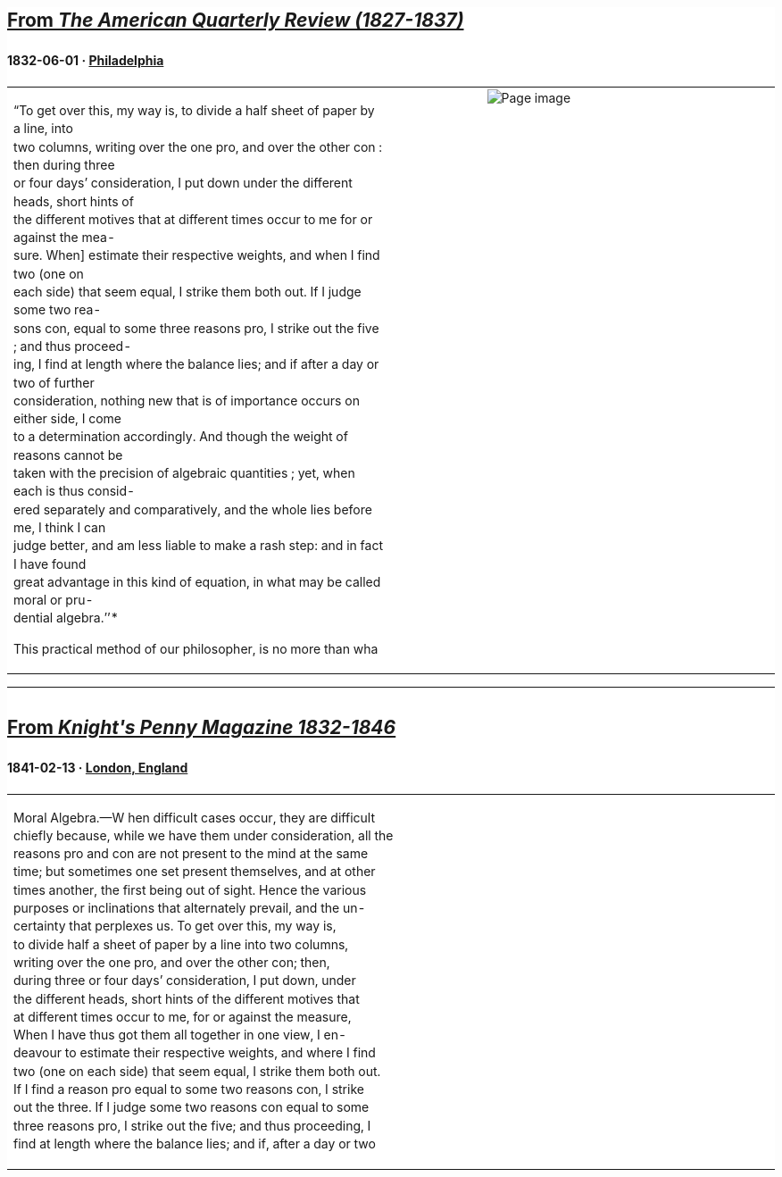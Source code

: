 
## [From _The American Quarterly Review (1827-1837)_](https://archive.org/details/sim_american-quarterly-review_1832-06_11_22/page/n228/mode/1up?view=theater)

#### 1832-06-01 &middot; [Philadelphia](http://dbpedia.org/resource/Philadelphia)

<table style="width: 100%;"><tr><td style="width: 50%">

  
  
“To get over this, my way is, to divide a half sheet of paper by a line, into  
two columns, writing over the one pro, and over the other con : then during three  
or four days’ consideration, I put down under the different heads, short hints of  
the different motives that at different times occur to me for or against the mea-  
sure. When] estimate their respective weights, and when I find two (one on  
each side) that seem equal, I strike them both out. If I judge some two rea-  
sons con, equal to some three reasons pro, I strike out the five ; and thus proceed-  
ing, I find at length where the balance lies; and if after a day or two of further  
consideration, nothing new that is of importance occurs on either side, I come  
to a determination accordingly. And though the weight of reasons cannot be  
taken with the precision of algebraic quantities ; yet, when each is thus consid-  
ered separately and comparatively, and the whole lies before me, I think I can  
judge better, and am less liable to make a rash step: and in fact I have found  
great advantage in this kind of equation, in what may be called moral or pru-  
dential algebra.’’*  
  
This practical method of our philosopher, is no more than wha
</td><td style="width: 50%; max-height: 75%; margin: auto; display: block;">
<img alt="Page image" src="https://iiif.archive.org/image/iiif/2/sim_american-quarterly-review_1832-06_11_22%2Fsim_american-quarterly-review_1832-06_11_22_jp2.zip%2Fsim_american-quarterly-review_1832-06_11_22_jp2%2Fsim_american-quarterly-review_1832-06_11_22_0228.jp2/pct:13.030303030303031,24.89429175475687,68.90151515151516,23.12367864693446/600,/0/default.jpg"/>
</td>
</tr></table>

---

## [From _Knight's Penny Magazine 1832-1846_](https://archive.org/details/sim_knights-penny-magazine_1841-02-13_10_569/page/n2/mode/1up?view=theater)

#### 1841-02-13 &middot; [London, England](http://dbpedia.org/resource/London)

<table style="width: 100%;"><tr><td style="width: 50%">

  
  
Moral Algebra.—W hen difficult cases occur, they are difficult  
chiefly because, while we have them under consideration, all the  
reasons pro and con are not present to the mind at the same  
time; but sometimes one set present themselves, and at other  
times another, the first being out of sight. Hence the various  
purposes or inclinations that alternately prevail, and the un-  
certainty that perplexes us. To get over this, my way is,  
to divide half a sheet of paper by a line into two columns,  
writing over the one pro, and over the other con; then,  
during three or four days’ consideration, I put down, under  
the different heads, short hints of the different motives that  
at different times occur to me, for or against the measure,  
When I have thus got them all together in one view, I en-  
deavour to estimate their respective weights, and where I find  
two (one on each side) that seem equal, I strike them both out.  
If I find a reason pro equal to some two reasons con, I strike  
out the three. If I judge some two reasons con equal to some  
three reasons pro, I strike out the five; and thus proceeding, I  
find at length where the balance lies; and if, after a day or two  